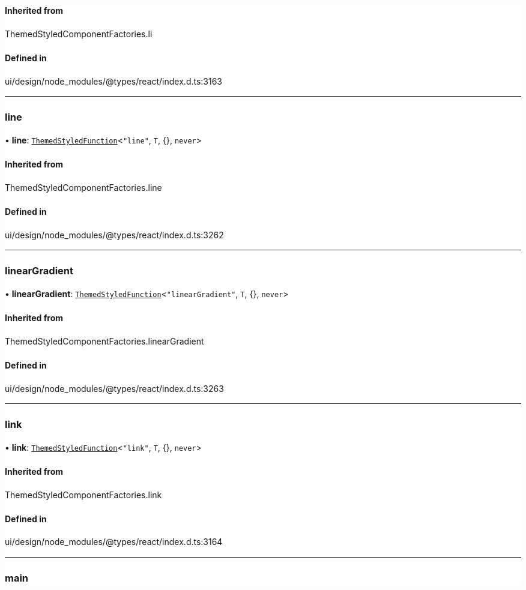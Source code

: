 #### Inherited from

ThemedStyledComponentFactories.li

#### Defined in

ui/design/node_modules/@types/react/index.d.ts:3163

___

### line

• **line**: [`ThemedStyledFunction`](akashaproject_design_system._internal_.ThemedStyledFunction.md)<``"line"``, `T`, {}, `never`\>

#### Inherited from

ThemedStyledComponentFactories.line

#### Defined in

ui/design/node_modules/@types/react/index.d.ts:3262

___

### linearGradient

• **linearGradient**: [`ThemedStyledFunction`](akashaproject_design_system._internal_.ThemedStyledFunction.md)<``"linearGradient"``, `T`, {}, `never`\>

#### Inherited from

ThemedStyledComponentFactories.linearGradient

#### Defined in

ui/design/node_modules/@types/react/index.d.ts:3263

___

### link

• **link**: [`ThemedStyledFunction`](akashaproject_design_system._internal_.ThemedStyledFunction.md)<``"link"``, `T`, {}, `never`\>

#### Inherited from

ThemedStyledComponentFactories.link

#### Defined in

ui/design/node_modules/@types/react/index.d.ts:3164

___

### main
